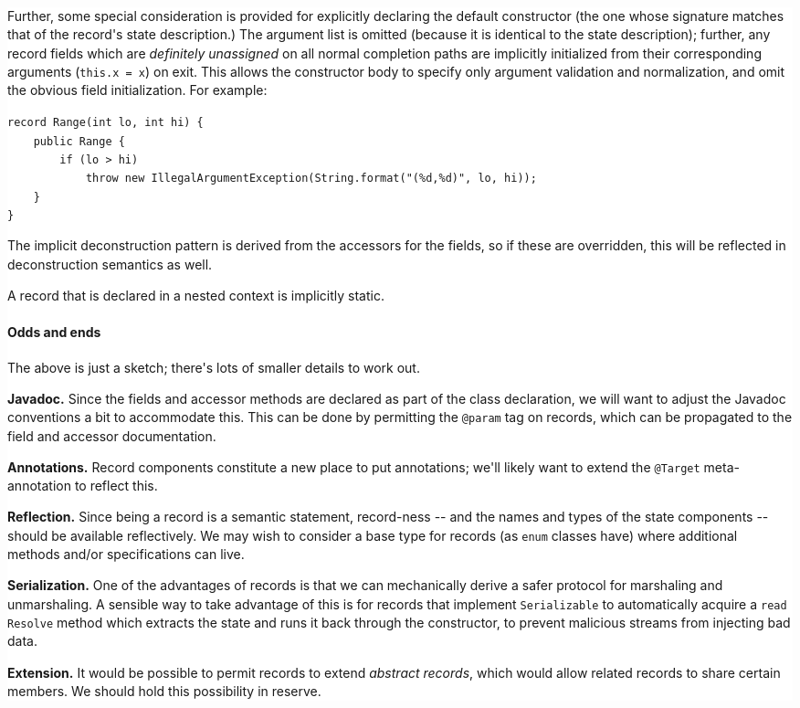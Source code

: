Further, some special consideration is provided for explicitly
declaring the default constructor (the one whose signature matches
that of the record's state description.)  The argument list is omitted
(because it is identical to the state description); further, any
record fields which are _definitely unassigned_ on all normal
completion paths are implicitly initialized from their corresponding
arguments (`this.x = x`) on exit.  This allows the constructor body to
specify only argument validation and normalization, and omit the
obvious field initialization.  For example:

```{.java}
record Range(int lo, int hi) {
    public Range {
        if (lo > hi)
            throw new IllegalArgumentException(String.format("(%d,%d)", lo, hi));
    }
}
```

The implicit deconstruction pattern is derived from the accessors for
the fields, so if these are overridden, this will be reflected in
deconstruction semantics as well.

A record that is declared in a nested context is implicitly static.

#### Odds and ends

The above is just a sketch; there's lots of smaller details to work
out.

**Javadoc.** Since the fields and accessor methods are declared as
part of the class declaration, we will want to adjust the Javadoc
conventions a bit to accommodate this.  This can be done by permitting
the `@param` tag on records, which can be propagated to the field and
accessor documentation.

**Annotations.** Record components constitute a new place to put
annotations; we'll likely want to extend the `@Target` meta-annotation
to reflect this.

**Reflection.** Since being a record is a semantic statement,
record-ness -- and the names and types of the state components --
should be available reflectively.  We may wish to consider a base type
for records (as `enum` classes have) where additional methods and/or
specifications can live.

**Serialization.** One of the advantages of records is that we can
mechanically derive a safer protocol for marshaling and unmarshaling.
A sensible way to take advantage of this is for records that implement
`Serializable` to automatically acquire a `readResolve` method which
extracts the state and runs it back through the constructor, to
prevent malicious streams from injecting bad data.

**Extension.** It would be possible to permit records to extend
_abstract records_, which would allow related records to share certain
members.  We should hold this possibility in reserve.
